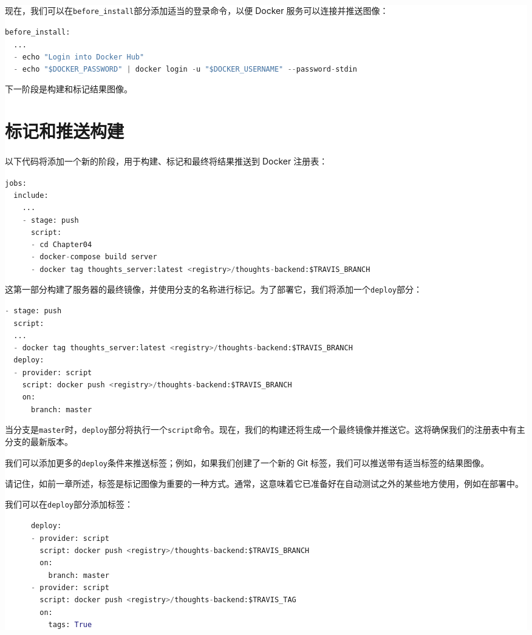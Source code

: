 现在，我们可以在`before_install`部分添加适当的登录命令，以便 Docker 服务可以连接并推送图像：

```py
before_install:
  ...
  - echo "Login into Docker Hub"
  - echo "$DOCKER_PASSWORD" | docker login -u "$DOCKER_USERNAME" --password-stdin
```

下一阶段是构建和标记结果图像。

# 标记和推送构建

以下代码将添加一个新的阶段，用于构建、标记和最终将结果推送到 Docker 注册表：

```py
jobs:
  include:
    ...
    - stage: push
      script:
      - cd Chapter04
      - docker-compose build server
      - docker tag thoughts_server:latest <registry>/thoughts-backend:$TRAVIS_BRANCH
```

这第一部分构建了服务器的最终镜像，并使用分支的名称进行标记。为了部署它，我们将添加一个`deploy`部分：

```py
- stage: push
  script:
  ...
  - docker tag thoughts_server:latest <registry>/thoughts-backend:$TRAVIS_BRANCH
  deploy:
  - provider: script
    script: docker push <registry>/thoughts-backend:$TRAVIS_BRANCH
    on:
      branch: master 
```

当分支是`master`时，`deploy`部分将执行一个`script`命令。现在，我们的构建还将生成一个最终镜像并推送它。这将确保我们的注册表中有主分支的最新版本。

我们可以添加更多的`deploy`条件来推送标签；例如，如果我们创建了一个新的 Git 标签，我们可以推送带有适当标签的结果图像。

请记住，如前一章所述，标签是标记图像为重要的一种方式。通常，这意味着它已准备好在自动测试之外的某些地方使用，例如在部署中。

我们可以在`deploy`部分添加标签：

```py
      deploy:
      - provider: script
        script: docker push <registry>/thoughts-backend:$TRAVIS_BRANCH
        on:
          branch: master 
      - provider: script
        script: docker push <registry>/thoughts-backend:$TRAVIS_TAG
        on:
          tags: True
```
